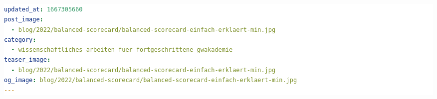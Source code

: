 ```yaml
updated_at: 1667305660
post_image:
  - blog/2022/balanced-scorecard/balanced-scorecard-einfach-erklaert-min.jpg
category:
  - wissenschaftliches-arbeiten-fuer-fortgeschrittene-gwakademie
teaser_image:
  - blog/2022/balanced-scorecard/balanced-scorecard-einfach-erklaert-min.jpg
og_image: blog/2022/balanced-scorecard/balanced-scorecard-einfach-erklaert-min.jpg
---
```

